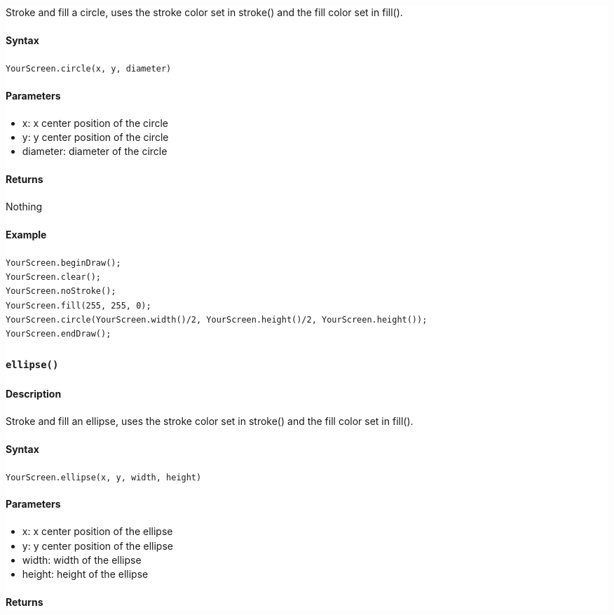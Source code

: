 
Stroke and fill a circle, uses the stroke color set in stroke() and the fill color set in fill().

#### Syntax

```
YourScreen.circle(x, y, diameter)

```


#### Parameters


- x: x center position of the circle
- y: y center position of the circle
- diameter: diameter of the circle

#### Returns

Nothing

#### Example

```
YourScreen.beginDraw();
YourScreen.clear();
YourScreen.noStroke();
YourScreen.fill(255, 255, 0);
YourScreen.circle(YourScreen.width()/2, YourScreen.height()/2, YourScreen.height());
YourScreen.endDraw();
```


### `ellipse()`

#### Description


Stroke and fill an ellipse, uses the stroke color set in stroke() and the fill color set in fill().

#### Syntax

```
YourScreen.ellipse(x, y, width, height)

```


#### Parameters


- x: x center position of the ellipse
- y: y center position of the ellipse
- width: width of the ellipse
- height: height of the ellipse

#### Returns
